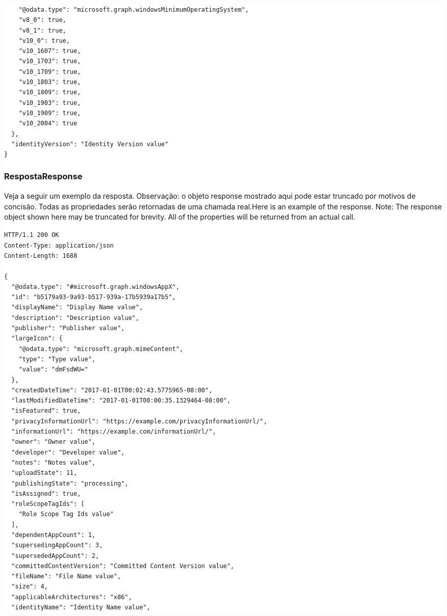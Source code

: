 ``` http
    "@odata.type": "microsoft.graph.windowsMinimumOperatingSystem",
    "v8_0": true,
    "v8_1": true,
    "v10_0": true,
    "v10_1607": true,
    "v10_1703": true,
    "v10_1709": true,
    "v10_1803": true,
    "v10_1809": true,
    "v10_1903": true,
    "v10_1909": true,
    "v10_2004": true
  },
  "identityVersion": "Identity Version value"
}
```

### <a name="response"></a><span data-ttu-id="f5b0a-254">Resposta</span><span class="sxs-lookup"><span data-stu-id="f5b0a-254">Response</span></span>
<span data-ttu-id="f5b0a-p125">Veja a seguir um exemplo da resposta. Observação: o objeto response mostrado aqui pode estar truncado por motivos de concisão. Todas as propriedades serão retornadas de uma chamada real.</span><span class="sxs-lookup"><span data-stu-id="f5b0a-p125">Here is an example of the response. Note: The response object shown here may be truncated for brevity. All of the properties will be returned from an actual call.</span></span>
``` http
HTTP/1.1 200 OK
Content-Type: application/json
Content-Length: 1688

{
  "@odata.type": "#microsoft.graph.windowsAppX",
  "id": "b5179a93-9a93-b517-939a-17b5939a17b5",
  "displayName": "Display Name value",
  "description": "Description value",
  "publisher": "Publisher value",
  "largeIcon": {
    "@odata.type": "microsoft.graph.mimeContent",
    "type": "Type value",
    "value": "dmFsdWU="
  },
  "createdDateTime": "2017-01-01T00:02:43.5775965-08:00",
  "lastModifiedDateTime": "2017-01-01T00:00:35.1329464-08:00",
  "isFeatured": true,
  "privacyInformationUrl": "https://example.com/privacyInformationUrl/",
  "informationUrl": "https://example.com/informationUrl/",
  "owner": "Owner value",
  "developer": "Developer value",
  "notes": "Notes value",
  "uploadState": 11,
  "publishingState": "processing",
  "isAssigned": true,
  "roleScopeTagIds": [
    "Role Scope Tag Ids value"
  ],
  "dependentAppCount": 1,
  "supersedingAppCount": 3,
  "supersededAppCount": 2,
  "committedContentVersion": "Committed Content Version value",
  "fileName": "File Name value",
  "size": 4,
  "applicableArchitectures": "x86",
  "identityName": "Identity Name value",
```